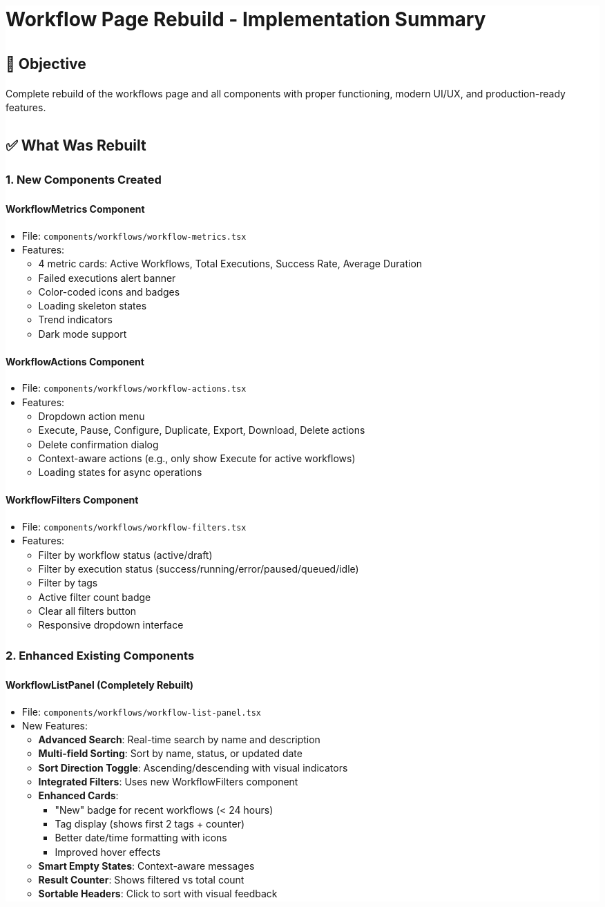 # Workflow Page Rebuild - Implementation Summary

## 🎯 Objective
Complete rebuild of the workflows page and all components with proper functioning, modern UI/UX, and production-ready features.

## ✅ What Was Rebuilt

### 1. **New Components Created**

#### WorkflowMetrics Component
- File: `components/workflows/workflow-metrics.tsx`
- Features:
  - 4 metric cards: Active Workflows, Total Executions, Success Rate, Average Duration
  - Failed executions alert banner
  - Color-coded icons and badges
  - Loading skeleton states
  - Trend indicators
  - Dark mode support

#### WorkflowActions Component  
- File: `components/workflows/workflow-actions.tsx`
- Features:
  - Dropdown action menu
  - Execute, Pause, Configure, Duplicate, Export, Download, Delete actions
  - Delete confirmation dialog
  - Context-aware actions (e.g., only show Execute for active workflows)
  - Loading states for async operations

#### WorkflowFilters Component
- File: `components/workflows/workflow-filters.tsx`
- Features:
  - Filter by workflow status (active/draft)
  - Filter by execution status (success/running/error/paused/queued/idle)
  - Filter by tags
  - Active filter count badge
  - Clear all filters button
  - Responsive dropdown interface

### 2. **Enhanced Existing Components**

#### WorkflowListPanel (Completely Rebuilt)
- File: `components/workflows/workflow-list-panel.tsx`
- New Features:
  - **Advanced Search**: Real-time search by name and description
  - **Multi-field Sorting**: Sort by name, status, or updated date
  - **Sort Direction Toggle**: Ascending/descending with visual indicators
  - **Integrated Filters**: Uses new WorkflowFilters component
  - **Enhanced Cards**: 
    - "New" badge for recent workflows (< 24 hours)
    - Tag display (shows first 2 tags + counter)
    - Better date/time formatting with icons
    - Improved hover effects
  - **Smart Empty States**: Context-aware messages
  - **Result Counter**: Shows filtered vs total count
  - **Sortable Headers**: Click to sort with visual feedback
